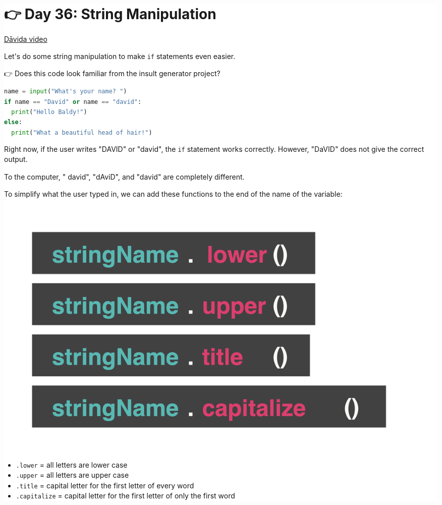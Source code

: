 # 👉 Day 36: String Manipulation

<a href="https://www.youtube.com/watch?v=2XBhtE3Pl6M" target="_blank">Dāvida video</a>


Let's do some string manipulation to make `if` statements even easier.

👉 Does this code look familiar from the insult generator project?

```python
name = input("What's your name? ")
if name == "David" or name == "david":
  print("Hello Baldy!")
else: 
  print("What a beautiful head of hair!")
```

Right now, if the user writes "DAVID" or "david", the `if` statement works correctly. However, "DaVID" does not give the correct output.

To the computer, " david", "dAviD", and "david" are completely different.

To simplify what the user typed in, we can add these functions to the end of the name of the variable:

<img id="image" src="assets/day36.png" alt="Replit Workspace Overview" width="960">

- `.lower` = all letters are lower case
- `.upper` = all letters are upper case
- `.title` = capital letter for the first letter of every word
- `.capitalize` = capital letter for the first letter of only the first word
